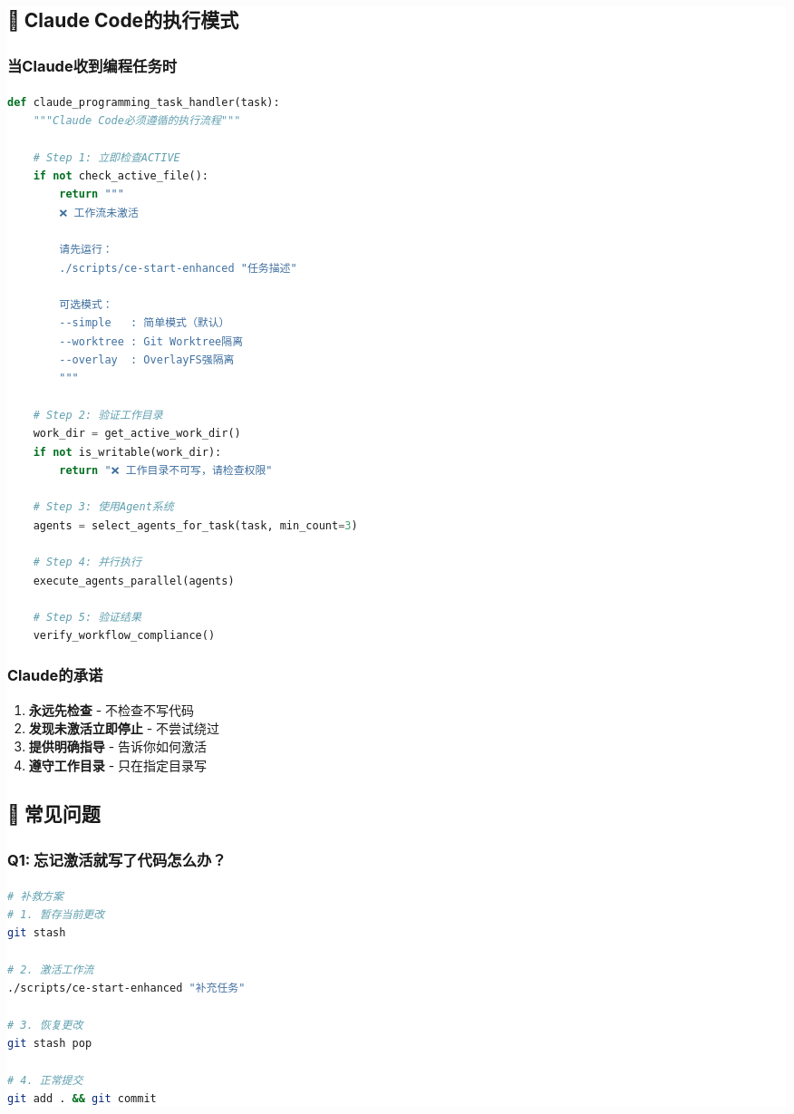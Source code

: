 ## 🎯 Claude Code的执行模式

### 当Claude收到编程任务时

```python
def claude_programming_task_handler(task):
    """Claude Code必须遵循的执行流程"""

    # Step 1: 立即检查ACTIVE
    if not check_active_file():
        return """
        ❌ 工作流未激活

        请先运行：
        ./scripts/ce-start-enhanced "任务描述"

        可选模式：
        --simple   : 简单模式（默认）
        --worktree : Git Worktree隔离
        --overlay  : OverlayFS强隔离
        """

    # Step 2: 验证工作目录
    work_dir = get_active_work_dir()
    if not is_writable(work_dir):
        return "❌ 工作目录不可写，请检查权限"

    # Step 3: 使用Agent系统
    agents = select_agents_for_task(task, min_count=3)

    # Step 4: 并行执行
    execute_agents_parallel(agents)

    # Step 5: 验证结果
    verify_workflow_compliance()
```

### Claude的承诺

1. **永远先检查** - 不检查不写代码
2. **发现未激活立即停止** - 不尝试绕过
3. **提供明确指导** - 告诉你如何激活
4. **遵守工作目录** - 只在指定目录写

## 🚨 常见问题

### Q1: 忘记激活就写了代码怎么办？

```bash
# 补救方案
# 1. 暂存当前更改
git stash

# 2. 激活工作流
./scripts/ce-start-enhanced "补充任务"

# 3. 恢复更改
git stash pop

# 4. 正常提交
git add . && git commit
```
